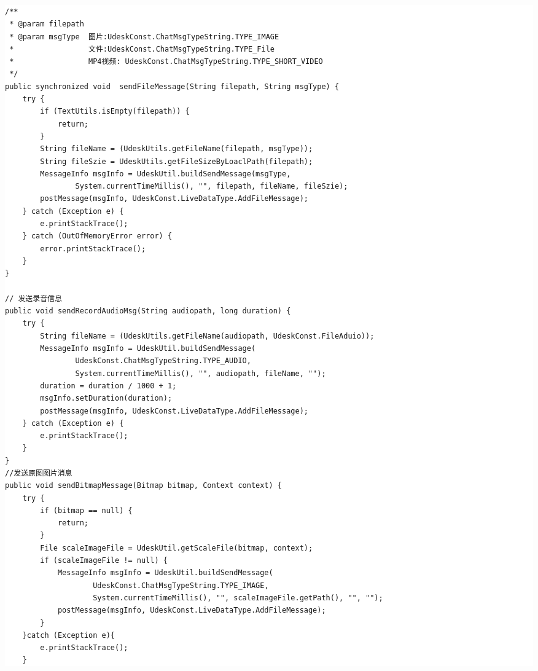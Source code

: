     /**
     * @param filepath
     * @param msgType  图片:UdeskConst.ChatMsgTypeString.TYPE_IMAGE
     *                 文件:UdeskConst.ChatMsgTypeString.TYPE_File
     *                 MP4视频: UdeskConst.ChatMsgTypeString.TYPE_SHORT_VIDEO
     */
    public synchronized void  sendFileMessage(String filepath, String msgType) {
        try {
            if (TextUtils.isEmpty(filepath)) {
                return;
            }
            String fileName = (UdeskUtils.getFileName(filepath, msgType));
            String fileSzie = UdeskUtils.getFileSizeByLoaclPath(filepath);
            MessageInfo msgInfo = UdeskUtil.buildSendMessage(msgType,
                    System.currentTimeMillis(), "", filepath, fileName, fileSzie);
            postMessage(msgInfo, UdeskConst.LiveDataType.AddFileMessage);
        } catch (Exception e) {
            e.printStackTrace();
        } catch (OutOfMemoryError error) {
            error.printStackTrace();
        }
    }

    // 发送录音信息
    public void sendRecordAudioMsg(String audiopath, long duration) {
        try {
            String fileName = (UdeskUtils.getFileName(audiopath, UdeskConst.FileAduio));
            MessageInfo msgInfo = UdeskUtil.buildSendMessage(
                    UdeskConst.ChatMsgTypeString.TYPE_AUDIO,
                    System.currentTimeMillis(), "", audiopath, fileName, "");
            duration = duration / 1000 + 1;
            msgInfo.setDuration(duration);
            postMessage(msgInfo, UdeskConst.LiveDataType.AddFileMessage);
        } catch (Exception e) {
            e.printStackTrace();
        }
    }
	//发送原图图片消息
    public void sendBitmapMessage(Bitmap bitmap, Context context) {
        try {
            if (bitmap == null) {
                return;
            }
            File scaleImageFile = UdeskUtil.getScaleFile(bitmap, context);
            if (scaleImageFile != null) {
                MessageInfo msgInfo = UdeskUtil.buildSendMessage(
                        UdeskConst.ChatMsgTypeString.TYPE_IMAGE,
                        System.currentTimeMillis(), "", scaleImageFile.getPath(), "", "");
                postMessage(msgInfo, UdeskConst.LiveDataType.AddFileMessage);
            }
        }catch (Exception e){
            e.printStackTrace();
        }
